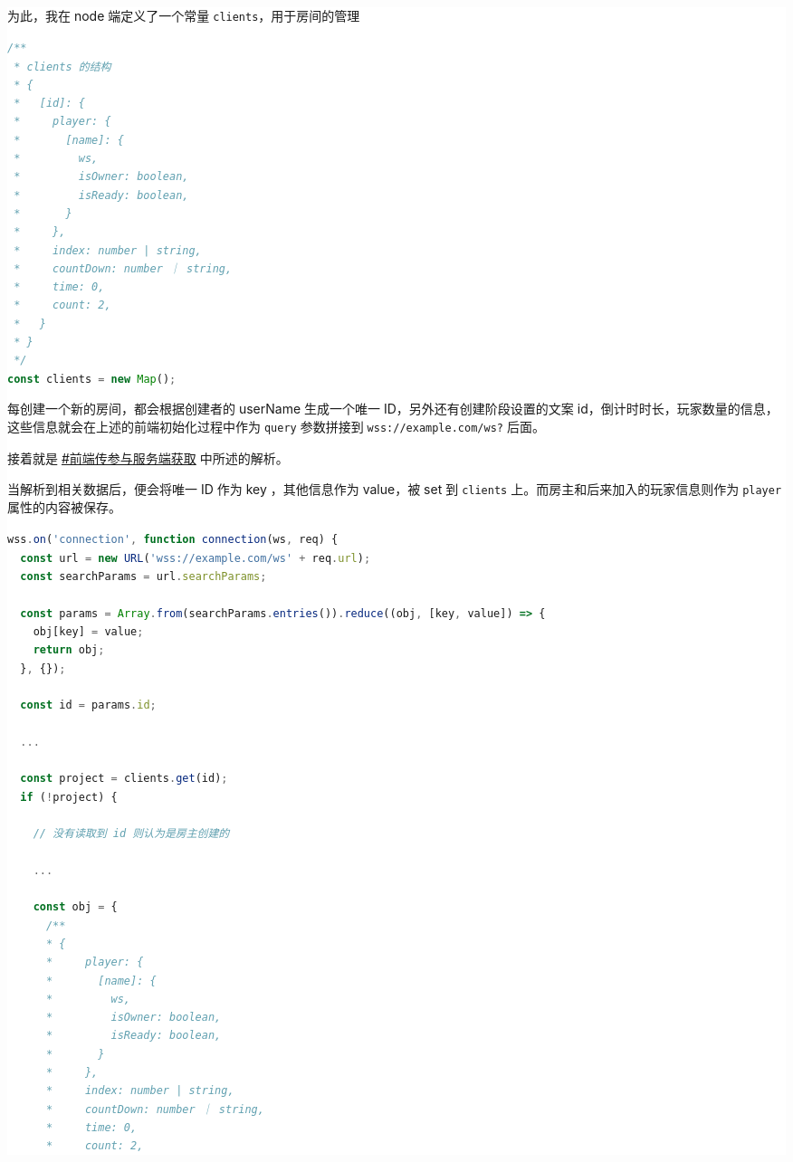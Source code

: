 为此，我在 node 端定义了一个常量 `clients`，用于房间的管理

```js
/**
 * clients 的结构
 * {
 *   [id]: {
 *     player: {
 *       [name]: {
 *         ws,
 *         isOwner: boolean,
 *         isReady: boolean,
 *       }
 *     },
 *     index: number | string,
 *     countDown: number ｜ string,
 *     time: 0,
 *     count: 2,
 *   }
 * }
 */
const clients = new Map();
```

每创建一个新的房间，都会根据创建者的 userName 生成一个唯一 ID，另外还有创建阶段设置的文案 id，倒计时时长，玩家数量的信息，这些信息就会在上述的前端初始化过程中作为 `query` 参数拼接到 `wss://example.com/ws?` 后面。

接着就是 [#前端传参与服务端获取](#前端传参与服务端获取) 中所述的解析。

当解析到相关数据后，便会将唯一 ID 作为 key ，其他信息作为 value，被 set 到 `clients` 上。而房主和后来加入的玩家信息则作为 `player` 属性的内容被保存。

```js
wss.on('connection', function connection(ws, req) {
  const url = new URL('wss://example.com/ws' + req.url);
  const searchParams = url.searchParams;

  const params = Array.from(searchParams.entries()).reduce((obj, [key, value]) => {
    obj[key] = value;
    return obj;
  }, {});

  const id = params.id;

  ...

  const project = clients.get(id);
  if (!project) {

    // 没有读取到 id 则认为是房主创建的

    ...

    const obj = {
      /**
      * {
      *     player: {
      *       [name]: {
      *         ws,
      *         isOwner: boolean,
      *         isReady: boolean,
      *       }
      *     },
      *     index: number | string,
      *     countDown: number ｜ string,
      *     time: 0,
      *     count: 2,
```